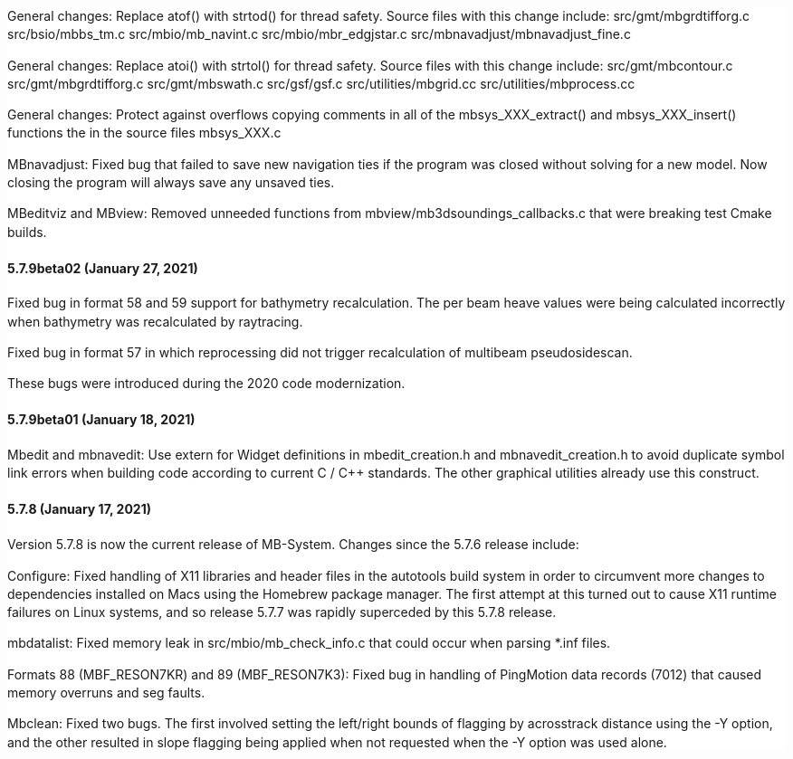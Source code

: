 General changes: Replace atof() with strtod() for thread safety. Source files
with this change include:
  src/gmt/mbgrdtifforg.c src/bsio/mbbs_tm.c src/mbio/mb_navint.c
  src/mbio/mbr_edgjstar.c src/mbnavadjust/mbnavadjust_fine.c

General changes: Replace atoi() with strtol() for thread safety. Source files
with this change include:
  src/gmt/mbcontour.c src/gmt/mbgrdtifforg.c src/gmt/mbswath.c
  src/gsf/gsf.c src/utilities/mbgrid.cc src/utilities/mbprocess.cc

General changes: Protect against overflows copying comments in all of the
mbsys_XXX_extract() and mbsys_XXX_insert() functions the in the source files
mbsys_XXX.c

MBnavadjust: Fixed bug that failed to save new navigation ties if the program was
closed without solving for a new model. Now closing the program will always save
any unsaved ties.

MBeditviz and MBview: Removed unneeded functions from mbview/mb3dsoundings_callbacks.c
that were breaking test Cmake builds.

#### 5.7.9beta02 (January 27, 2021)

Fixed bug in format 58 and 59 support for bathymetry recalculation. The per beam heave values were being calculated incorrectly when bathymetry was recalculated by raytracing.

Fixed bug in format 57 in which reprocessing did not trigger recalculation of multibeam pseudosidescan.

These bugs were introduced during the 2020 code modernization.

#### 5.7.9beta01 (January 18, 2021)

Mbedit and mbnavedit: Use extern for Widget definitions in mbedit_creation.h
and mbnavedit_creation.h to avoid duplicate symbol link errors when building
code according to current C / C++ standards. The other graphical utilities
already use this construct.

#### 5.7.8 (January 17, 2021)

Version 5.7.8 is now the current release of MB-System. Changes since the 5.7.6
release include:

Configure: Fixed handling of X11 libraries and header files in the autotools
build system in order to circumvent more changes to dependencies installed on
Macs using the Homebrew package manager. The first attempt at this turned out
to cause X11 runtime failures on Linux systems, and so release 5.7.7 was rapidly
superceded by this 5.7.8 release.

mbdatalist: Fixed memory leak in src/mbio/mb_check_info.c that could occur when
parsing *.inf files.

Formats 88 (MBF_RESON7KR) and 89 (MBF_RESON7K3): Fixed bug in handling of
PingMotion data records (7012) that caused memory overruns and seg faults.

Mbclean: Fixed two bugs. The first involved setting the left/right bounds of
flagging by acrosstrack distance using the -Y option, and the other resulted in
slope flagging being applied when not requested when the -Y option was used alone.
